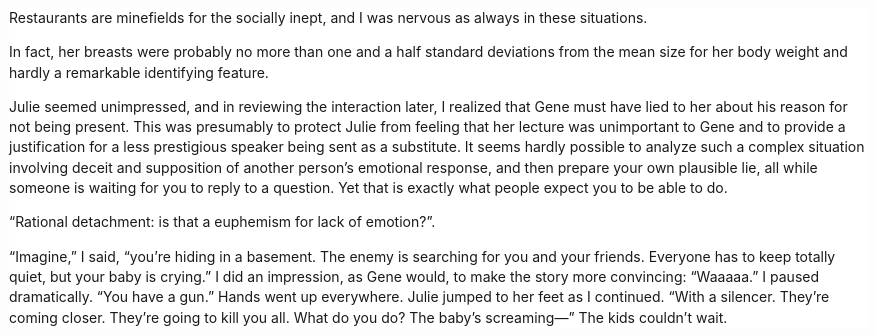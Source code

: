

Restaurants are minefields for the socially inept, and I was nervous as always in these situations.

In fact, her breasts were probably no more than one and a half standard deviations from the mean size for her body weight and hardly a remarkable identifying feature.

Julie seemed unimpressed, and in reviewing the interaction later, I realized that Gene must have lied to her about his reason for not being present. This was presumably to protect Julie from feeling that her lecture was unimportant to Gene and to provide a justification for a less prestigious speaker being sent as a substitute. It seems hardly possible to analyze such a complex situation involving deceit and supposition of another person’s emotional response, and then prepare your own plausible lie, all while someone is waiting for you to reply to a question. Yet that is exactly what people expect you to be able to do.

“Rational detachment: is that a euphemism for lack of emotion?”.

“Imagine,” I said, “you’re hiding in a basement. The enemy is searching for you and your friends. Everyone has to keep totally quiet, but your baby is crying.” I did an impression, as Gene would, to make the story more convincing: “Waaaaa.” I paused dramatically. “You have a gun.” Hands went up everywhere. Julie jumped to her feet as I continued. “With a silencer. They’re coming closer. They’re going to kill you all. What do you do? The baby’s screaming—” The kids couldn’t wait.
